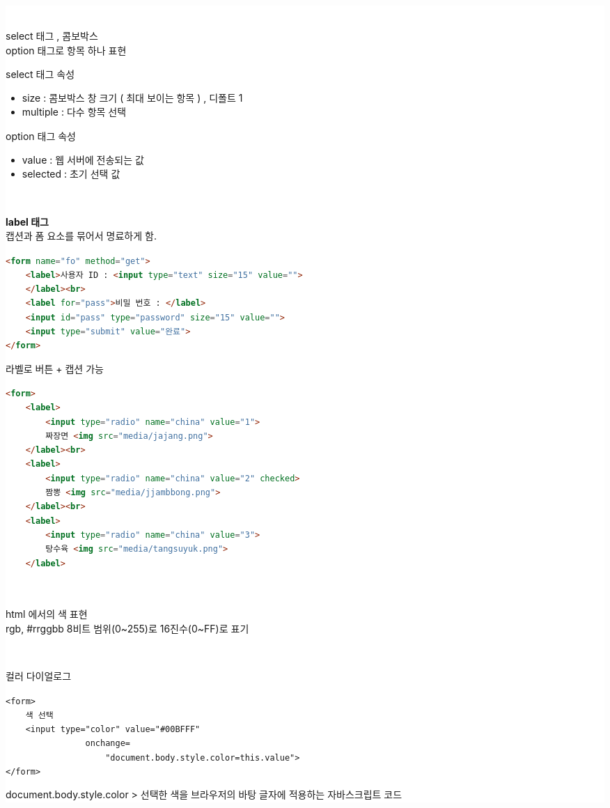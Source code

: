 <br>

select 태그 , 콤보박스  
option 태그로 항목 하나 표현  

select 태그 속성  
- size : 콤보박스 창 크기 ( 최대 보이는 항목 ) , 디폴트 1  
- multiple : 다수 항목 선택
  
option 태그 속성  
- value : 웹 서버에 전송되는 값  
- selected : 초기 선택 값  

<br>

**label 태그**  
캡션과 폼 요소를 묶어서 명료하게 함.
```html
<form name="fo" method="get">
	<label>사용자 ID : <input type="text" size="15" value="">
	</label><br>
	<label for="pass">비밀 번호 : </label>
	<input id="pass" type="password" size="15" value="">
	<input type="submit" value="완료">
</form>
```

라벨로 버튼 + 캡션 가능
```html
<form>
	<label>
		<input type="radio" name="china" value="1">
		짜장면 <img src="media/jajang.png">
	</label><br>
	<label>
		<input type="radio" name="china" value="2" checked>
		짬뽕 <img src="media/jjambbong.png">
	</label><br>
	<label>
		<input type="radio" name="china" value="3">
		탕수육 <img src="media/tangsuyuk.png">
	</label>
```
<br><br>
html 에서의 색 표현  
rgb, #rrggbb 8비트 범위(0~255)로 16진수(0~FF)로 표기

<br>

컬러 다이얼로그
```
<form>
	색 선택
	<input type="color" value="#00BFFF" 
				onchange=
					"document.body.style.color=this.value">
</form>
```
document.body.style.color > 선택한 색을 브라우저의 바탕 글자에 적용하는 자바스크립트 코드
